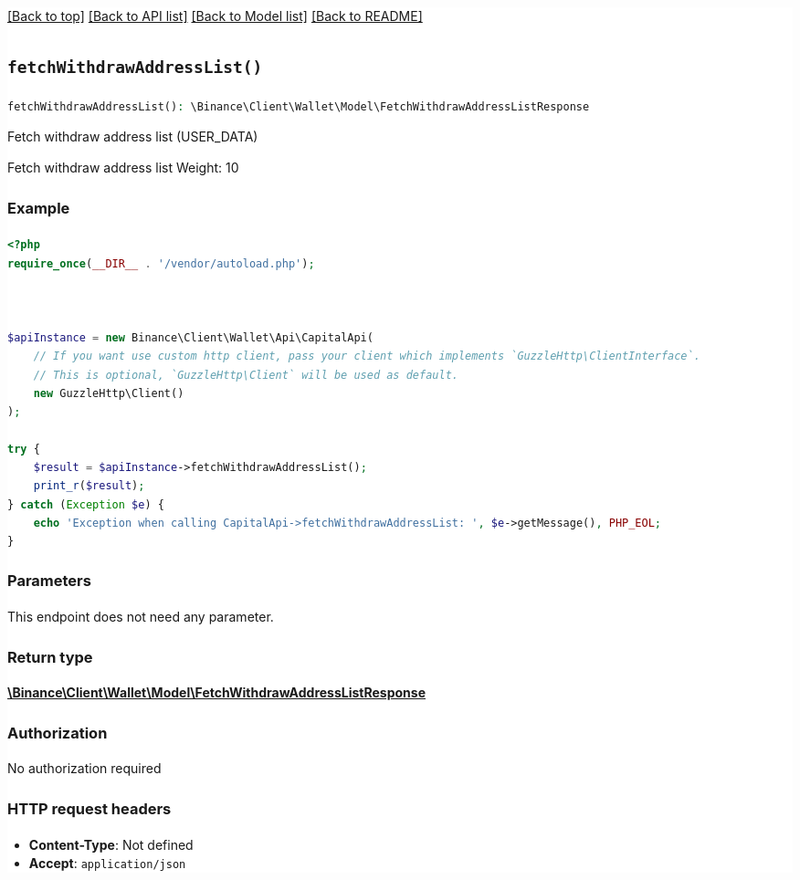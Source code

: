 [[Back to top]](#) [[Back to API list]](../../README.md#endpoints)
[[Back to Model list]](../../README.md#models)
[[Back to README]](../../README.md)

## `fetchWithdrawAddressList()`

```php
fetchWithdrawAddressList(): \Binance\Client\Wallet\Model\FetchWithdrawAddressListResponse
```

Fetch withdraw address list (USER_DATA)

Fetch withdraw address list  Weight: 10

### Example

```php
<?php
require_once(__DIR__ . '/vendor/autoload.php');



$apiInstance = new Binance\Client\Wallet\Api\CapitalApi(
    // If you want use custom http client, pass your client which implements `GuzzleHttp\ClientInterface`.
    // This is optional, `GuzzleHttp\Client` will be used as default.
    new GuzzleHttp\Client()
);

try {
    $result = $apiInstance->fetchWithdrawAddressList();
    print_r($result);
} catch (Exception $e) {
    echo 'Exception when calling CapitalApi->fetchWithdrawAddressList: ', $e->getMessage(), PHP_EOL;
}
```

### Parameters

This endpoint does not need any parameter.

### Return type

[**\Binance\Client\Wallet\Model\FetchWithdrawAddressListResponse**](../Model/FetchWithdrawAddressListResponse.md)

### Authorization

No authorization required

### HTTP request headers

- **Content-Type**: Not defined
- **Accept**: `application/json`
